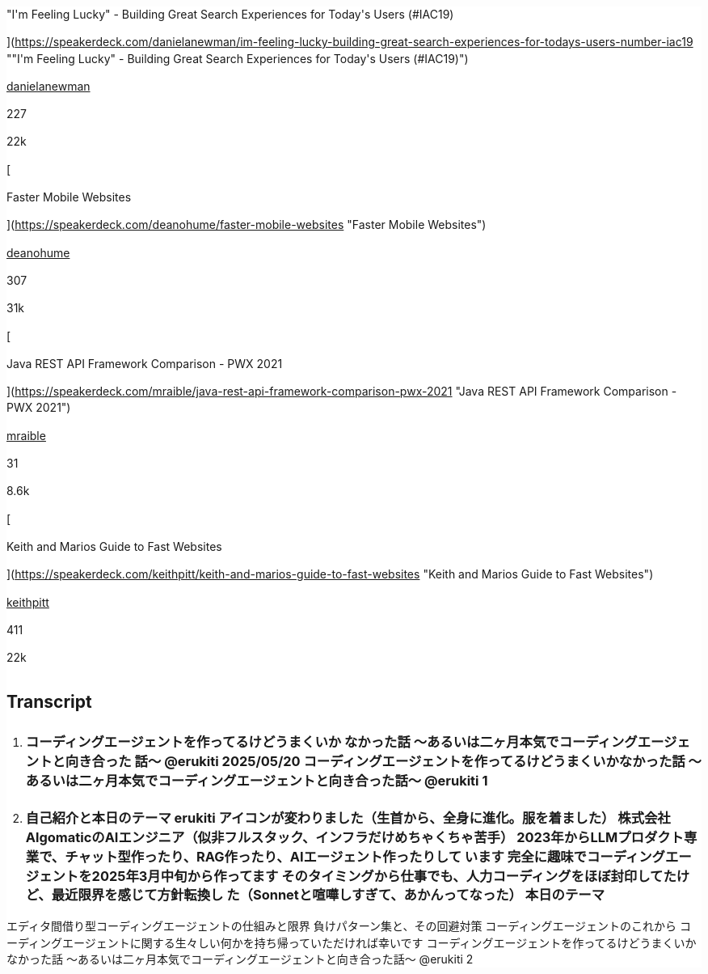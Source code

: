 "I'm Feeling Lucky" - Building Great Search Experiences for Today's Users (#IAC19)

](<https://speakerdeck.com/danielanewman/im-feeling-lucky-building-great-search-experiences-for-todays-users-number-iac19> "\"I'm Feeling Lucky\" -  Building Great Search Experiences for Today's Users (#IAC19)")

[danielanewman](https://speakerdeck.com/danielanewman)

227

22k

[

Faster Mobile Websites

](<https://speakerdeck.com/deanohume/faster-mobile-websites> "Faster Mobile Websites")

[deanohume](https://speakerdeck.com/deanohume)

307

31k

[

Java REST API Framework Comparison - PWX 2021

](<https://speakerdeck.com/mraible/java-rest-api-framework-comparison-pwx-2021> "Java REST API Framework Comparison - PWX 2021")

[mraible](https://speakerdeck.com/mraible)

31

8.6k

[

Keith and Marios Guide to Fast Websites

](<https://speakerdeck.com/keithpitt/keith-and-marios-guide-to-fast-websites> "Keith and Marios Guide to Fast Websites")

[keithpitt](https://speakerdeck.com/keithpitt)

411

22k

## Transcript

1. ### コーディングエージェントを作ってるけどうまくいか なかった話 ～あるいは二ヶ月本気でコーディングエージェントと向き合った 話～ @erukiti 2025/05/20 コーディングエージェントを作ってるけどうまくいかなかった話 ～あるいは二ヶ月本気でコーディングエージェントと向き合った話～ @erukiti 1

2. ### 自己紹介と本日のテーマ erukiti アイコンが変わりました（生首から、全身に進化。服を着ました） 株式会社AlgomaticのAIエンジニア（似非フルスタック、インフラだけめちゃくちゃ苦手） 2023年からLLMプロダクト専業で、チャット型作ったり、RAG作ったり、AIエージェント作ったりして います 完全に趣味でコーディングエージェントを2025年3月中旬から作ってます そのタイミングから仕事でも、人力コーディングをほぼ封印してたけど、最近限界を感じて方針転換し た（Sonnetと喧嘩しすぎて、あかんってなった） 本日のテーマ

 エディタ間借り型コーディングエージェントの仕組みと限界 負けパターン集と、その回避対策 コーディングエージェントのこれから コーディングエージェントに関する生々しい何かを持ち帰っていただければ幸いです コーディングエージェントを作ってるけどうまくいかなかった話 ～あるいは二ヶ月本気でコーディングエージェントと向き合った話～ @erukiti 2
